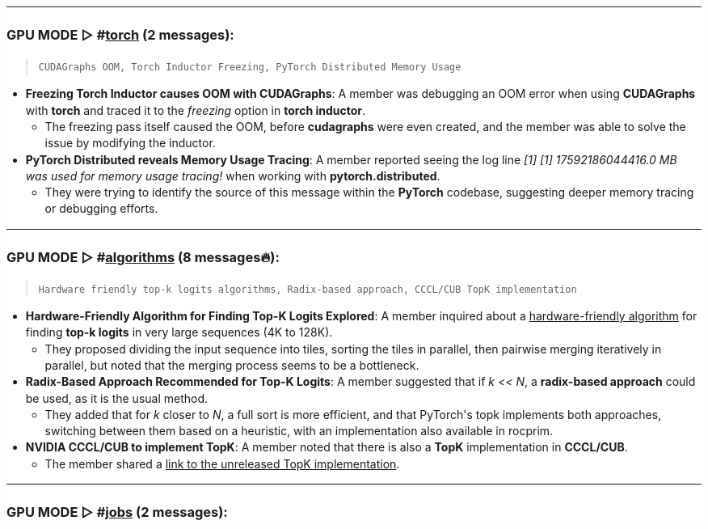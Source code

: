 
  

---


### **GPU MODE ▷ #[torch](https://discord.com/channels/1189498204333543425/1189607750876008468/1433548225897562224)** (2 messages): 

> `CUDAGraphs OOM, Torch Inductor Freezing, PyTorch Distributed Memory Usage` 


- **Freezing Torch Inductor causes OOM with CUDAGraphs**: A member was debugging an OOM error when using **CUDAGraphs** with **torch** and traced it to the *freezing* option in **torch inductor**.
   - The freezing pass itself caused the OOM, before **cudagraphs** were even created, and the member was able to solve the issue by modifying the inductor.
- **PyTorch Distributed reveals Memory Usage Tracing**: A member reported seeing the log line *[1] [1] 17592186044416.0 MB was used for memory usage tracing!* when working with **pytorch.distributed**.
   - They were trying to identify the source of this message within the **PyTorch** codebase, suggesting deeper memory tracing or debugging efforts.


  

---


### **GPU MODE ▷ #[algorithms](https://discord.com/channels/1189498204333543425/1189861061151690822/1433568350860218441)** (8 messages🔥): 

> `Hardware friendly top-k logits algorithms, Radix-based approach, CCCL/CUB TopK implementation` 


- **Hardware-Friendly Algorithm for Finding Top-K Logits Explored**: A member inquired about a [hardware-friendly algorithm](https://flashinfer.ai/2025/03/10/sampling.html) for finding **top-k logits** in very large sequences (4K to 128K).
   - They proposed dividing the input sequence into tiles, sorting the tiles in parallel, then pairwise merging iteratively in parallel, but noted that the merging process seems to be a bottleneck.
- **Radix-Based Approach Recommended for Top-K Logits**: A member suggested that if *k << N*, a **radix-based approach** could be used, as it is the usual method.
   - They added that for *k* closer to *N*, a full sort is more efficient, and that PyTorch's topk implements both approaches, switching between them based on a heuristic, with an implementation also available in rocprim.
- **NVIDIA CCCL/CUB to implement TopK**: A member noted that there is also a **TopK** implementation in **CCCL/CUB**.
   - The member shared a [link to the unreleased TopK implementation](https://github.com/NVIDIA/cccl/pull/5677).


  

---


### **GPU MODE ▷ #[jobs](https://discord.com/channels/1189498204333543425/1190208177829068860/1433363806456647791)** (2 messages): 
